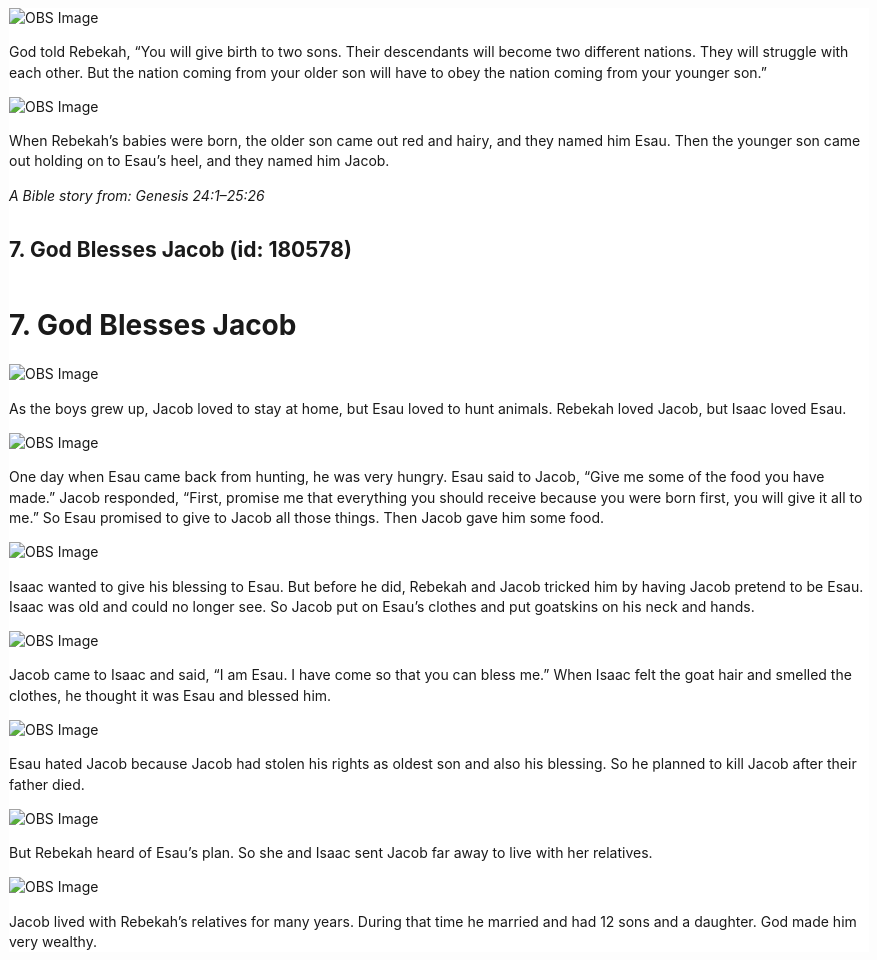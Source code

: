 ![OBS Image](https://cdn.aquifer.bible/aquifer-content/resources/UWOBS/jpg/360px/obs-en-06-06.jpg)

God told Rebekah, “You will give birth to two sons. Their descendants will become two different nations. They will struggle with each other. But the nation coming from your older son will have to obey the nation coming from your younger son.”

![OBS Image](https://cdn.aquifer.bible/aquifer-content/resources/UWOBS/jpg/360px/obs-en-06-07.jpg)

When Rebekah’s babies were born, the older son came out red and hairy, and they named him Esau. Then the younger son came out holding on to Esau’s heel, and they named him Jacob.

*A Bible story from: Genesis 24:1–25:26*

## 7. God Blesses Jacob (id: 180578)

7\. God Blesses Jacob
=====================

![OBS Image](https://cdn.aquifer.bible/aquifer-content/resources/UWOBS/jpg/360px/obs-en-07-01.jpg)

As the boys grew up, Jacob loved to stay at home, but Esau loved to hunt animals. Rebekah loved Jacob, but Isaac loved Esau.

![OBS Image](https://cdn.aquifer.bible/aquifer-content/resources/UWOBS/jpg/360px/obs-en-07-02.jpg)

One day when Esau came back from hunting, he was very hungry. Esau said to Jacob, “Give me some of the food you have made.” Jacob responded, “First, promise me that everything you should receive because you were born first, you will give it all to me.” So Esau promised to give to Jacob all those things. Then Jacob gave him some food.

![OBS Image](https://cdn.aquifer.bible/aquifer-content/resources/UWOBS/jpg/360px/obs-en-07-03.jpg)

Isaac wanted to give his blessing to Esau. But before he did, Rebekah and Jacob tricked him by having Jacob pretend to be Esau. Isaac was old and could no longer see. So Jacob put on Esau’s clothes and put goatskins on his neck and hands.

![OBS Image](https://cdn.aquifer.bible/aquifer-content/resources/UWOBS/jpg/360px/obs-en-07-04.jpg)

Jacob came to Isaac and said, “I am Esau. I have come so that you can bless me.” When Isaac felt the goat hair and smelled the clothes, he thought it was Esau and blessed him.

![OBS Image](https://cdn.aquifer.bible/aquifer-content/resources/UWOBS/jpg/360px/obs-en-07-05.jpg)

Esau hated Jacob because Jacob had stolen his rights as oldest son and also his blessing. So he planned to kill Jacob after their father died.

![OBS Image](https://cdn.aquifer.bible/aquifer-content/resources/UWOBS/jpg/360px/obs-en-07-06.jpg)

But Rebekah heard of Esau’s plan. So she and Isaac sent Jacob far away to live with her relatives.

![OBS Image](https://cdn.aquifer.bible/aquifer-content/resources/UWOBS/jpg/360px/obs-en-07-07.jpg)

Jacob lived with Rebekah’s relatives for many years. During that time he married and had 12 sons and a daughter. God made him very wealthy.
